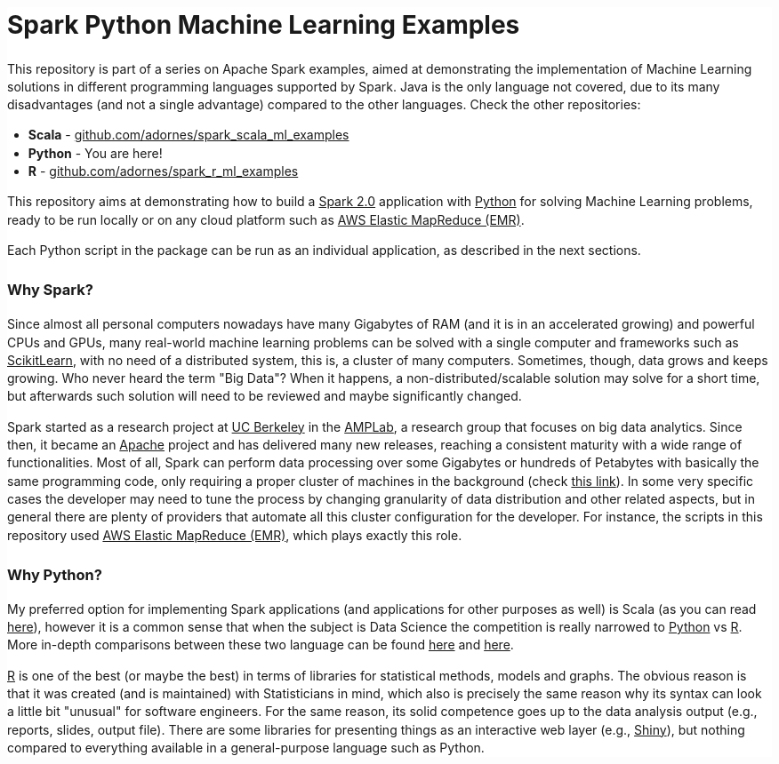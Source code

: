 Spark Python Machine Learning Examples
=====================================

This repository is part of a series on Apache Spark examples, aimed at demonstrating the implementation of Machine Learning solutions in  different programming languages supported by Spark. Java is the only language not covered, due to its many disadvantages (and not a single advantage) compared to the other languages. Check the other repositories:

* **Scala**  - [github.com/adornes/spark_scala_ml_examples](https://github.com/adornes/spark_scala_ml_examples)
* **Python** - You are here!
* **R**      - [github.com/adornes/spark_r_ml_examples](https://github.com/adornes/spark_r_ml_examples)

This repository aims at demonstrating how to build a [Spark 2.0](https://spark.apache.org/releases/spark-release-2-0-0.html) application with [Python](http://www.python.org/) for solving Machine Learning problems, ready to be run locally or on any cloud platform such as [AWS Elastic MapReduce (EMR)](https://aws.amazon.com/emr/).

Each Python script in the package can be run as an individual application, as described in the next sections.  

### Why Spark?

Since almost all personal computers nowadays have many Gigabytes of RAM (and it is in an accelerated growing) and powerful CPUs and GPUs, many real-world machine learning problems can be solved with a single computer and frameworks such as [ScikitLearn](http://scikit-learn.org/), with no need of a distributed system, this is, a cluster of many computers. Sometimes, though, data grows and keeps growing. Who never heard the term "Big Data"? When it happens, a non-distributed/scalable solution may solve for a short time, but afterwards such solution will need to be reviewed and maybe significantly changed.

Spark started as a research project at [UC Berkeley](http://www.berkeley.edu/) in the [AMPLab](https://amplab.cs.berkeley.edu/), a research group that focuses on big data analytics. Since then, it became an [Apache](https://www.apache.org/) project and has delivered many new releases, reaching a consistent maturity with a wide range of functionalities. Most of all, Spark can perform data processing over some Gigabytes or hundreds of Petabytes with basically the same programming code, only requiring a proper cluster of machines in the background (check [this link](https://databricks.com/blog/2014/10/10/spark-petabyte-sort.html)). In some very specific cases the developer may need to tune the process by changing granularity of data distribution and other related aspects, but in general there are plenty of providers that automate all this cluster configuration for the developer. For instance, the scripts in this repository used [AWS Elastic MapReduce (EMR)](https://aws.amazon.com/emr/), which plays exactly this role. 


### Why Python?

My preferred option for implementing Spark applications (and applications for other purposes as well) is Scala (as you can read [here](https://github.com/adornes/spark_scala_ml_examples)), however it is a common sense that when the subject is Data Science the competition is really narrowed to [Python](https://www.python.org/) vs [R](https://www.r-project.org/). More in-depth comparisons between these two language can be found [here](http://www.kdnuggets.com/2015/05/r-vs-python-data-science.html) and [here](https://www.datacamp.com/community/tutorials/r-or-python-for-data-analysis#gs.hALDWDM).

[R](https://www.r-project.org/) is one of the best (or maybe the best) in terms of libraries for statistical methods, models and graphs. The obvious reason is that it was created (and is maintained) with Statisticians in mind, which also is precisely the same reason why its syntax can look a little bit "unusual" for software engineers. For the same reason, its solid competence goes up to the data analysis output (e.g., reports, slides, output file). There are some libraries for presenting things as an interactive web layer (e.g., [Shiny](https://shiny.rstudio.com/)), but nothing compared to everything available in a general-purpose language such as Python.
